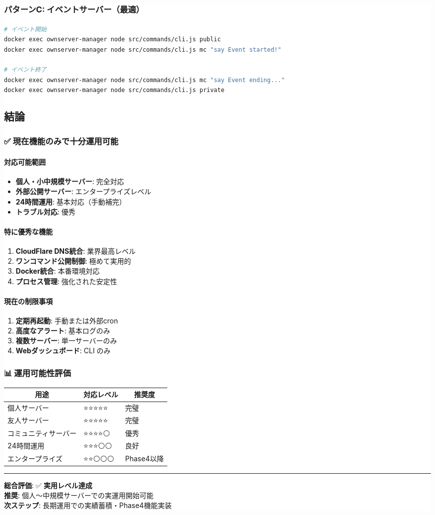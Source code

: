 ### パターンC: イベントサーバー（最適）
```bash
# イベント開始
docker exec ownserver-manager node src/commands/cli.js public
docker exec ownserver-manager node src/commands/cli.js mc "say Event started!"

# イベント終了
docker exec ownserver-manager node src/commands/cli.js mc "say Event ending..."
docker exec ownserver-manager node src/commands/cli.js private
```

## 結論

### ✅ **現在機能のみで十分運用可能**

#### 対応可能範囲
- **個人・小中規模サーバー**: 完全対応
- **外部公開サーバー**: エンタープライズレベル
- **24時間運用**: 基本対応（手動補完）
- **トラブル対応**: 優秀

#### 特に優秀な機能
1. **CloudFlare DNS統合**: 業界最高レベル
2. **ワンコマンド公開制御**: 極めて実用的
3. **Docker統合**: 本番環境対応
4. **プロセス管理**: 強化された安定性

#### 現在の制限事項
1. **定期再起動**: 手動または外部cron
2. **高度なアラート**: 基本ログのみ
3. **複数サーバー**: 単一サーバーのみ
4. **Webダッシュボード**: CLI のみ

### 📊 運用可能性評価

| 用途 | 対応レベル | 推奨度 |
|------|-----------|--------|
| 個人サーバー | ⭐⭐⭐⭐⭐ | 完璧 |
| 友人サーバー | ⭐⭐⭐⭐⭐ | 完璧 |
| コミュニティサーバー | ⭐⭐⭐⭐⚪ | 優秀 |
| 24時間運用 | ⭐⭐⭐⚪⚪ | 良好 |
| エンタープライズ | ⭐⭐⚪⚪⚪ | Phase4以降 |

---

**総合評価**: ✅ **実用レベル達成**  
**推奨**: 個人～中規模サーバーでの実運用開始可能  
**次ステップ**: 長期運用での実績蓄積・Phase4機能実装
